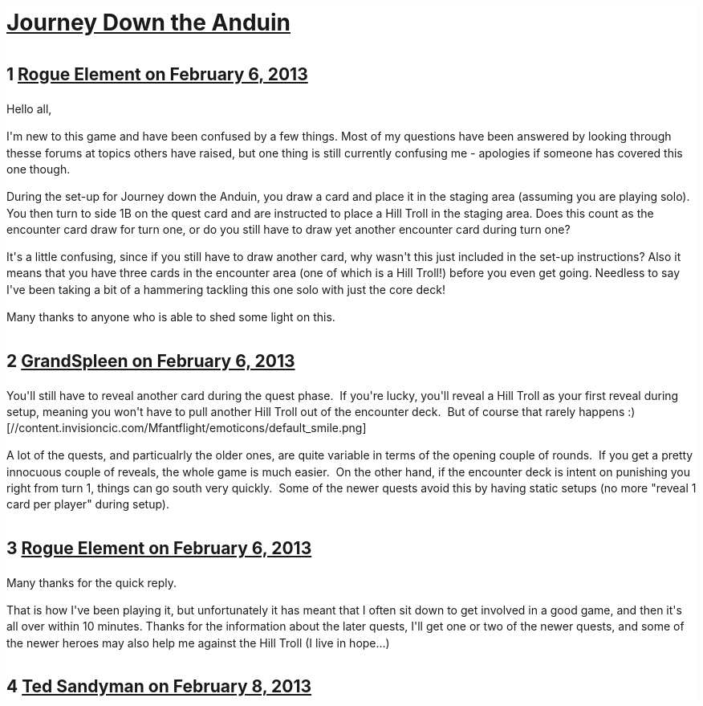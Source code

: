 # [Journey Down the Anduin](https://community.fantasyflightgames.com/topic/78833-journey-down-the-anduin/)

## 1 [Rogue Element on February 6, 2013](https://community.fantasyflightgames.com/topic/78833-journey-down-the-anduin/?do=findComment&comment=759256)

Hello all,

I'm new to this game and have been confused by a few things. Most of my questions have been answered by looking through thesse forums at topics others have raised, but one thing is still currently confusing me - apologies if someone has covered this one though.

During the set-up for Journey down the Anduin, you draw a card and place it in the staging area (assuming you are playing solo). You then turn to side 1B on the quest card and are instructed to place a Hill Troll in the staging area. Does this count as the encounter card draw for turn one, or do you still have to draw yet another encounter card during turn one?

It's a little confusing, since if you still have to draw another card, why wasn't this just included in the set-up instructions? Also it means that you have three cards in the encounter area (one of which is a Hill Troll!) before you even get going. Needless to say I've been taking a bit of a hammering tackling this one solo with just the core deck!

Many thanks to anyone who is able to shed some light on this.

## 2 [GrandSpleen on February 6, 2013](https://community.fantasyflightgames.com/topic/78833-journey-down-the-anduin/?do=findComment&comment=759346)

You'll still have to reveal another card during the quest phase.  If you're lucky, you'll reveal a Hill Troll as your first reveal during setup, meaning you won't have to pull another Hill Troll out of the encounter deck.  But of course that rarely happens :) [//content.invisioncic.com/Mfantflight/emoticons/default_smile.png]

A lot of the quests, and particualrly the older ones, are quite variable in terms of the opening couple of rounds.  If you get a pretty innocuous couple of reveals, the whole game is much easier.  On the other hand, if the encounter deck is intent on punishing you right from turn 1, things can go south very quickly.  Some of the newer quests avoid this by having static setups (no more "reveal 1 card per player" during setup).

## 3 [Rogue Element on February 6, 2013](https://community.fantasyflightgames.com/topic/78833-journey-down-the-anduin/?do=findComment&comment=759511)

Many thanks for the quick reply.

That is how I've been playing it, but unfortunately it has meant that I often sit down to get involved in a good game, and then it's all over within 10 minutes. Thanks for the information about the later quests, I'll get one or two of the newer quests, and some of the newer heroes may also help me against the Hill Troll (I live in hope…)

## 4 [Ted Sandyman on February 8, 2013](https://community.fantasyflightgames.com/topic/78833-journey-down-the-anduin/?do=findComment&comment=760436)
